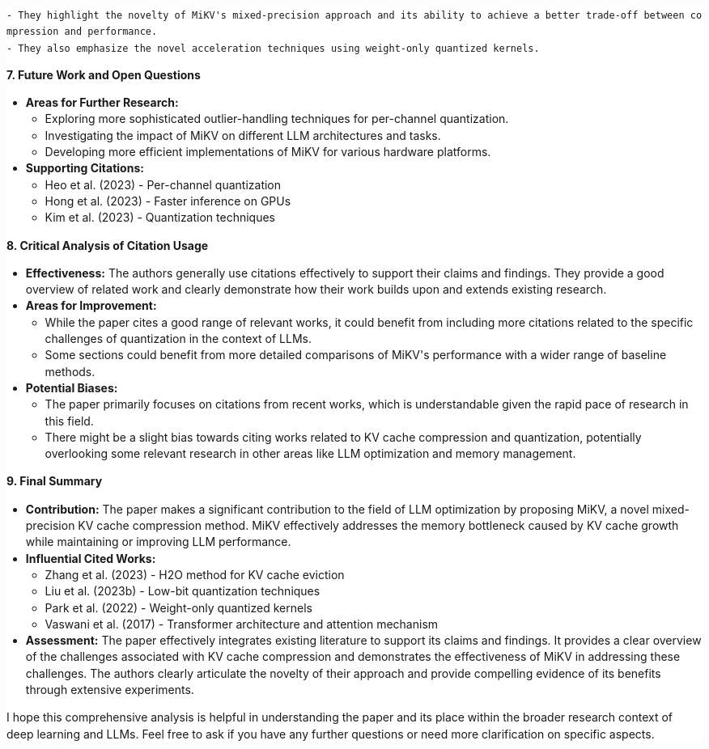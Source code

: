     - They highlight the novelty of MiKV's mixed-precision approach and its ability to achieve a better trade-off between compression and performance.
    - They also emphasize the novel acceleration techniques using weight-only quantized kernels.


**7. Future Work and Open Questions**

- **Areas for Further Research:**
    - Exploring more sophisticated outlier-handling techniques for per-channel quantization.
    - Investigating the impact of MiKV on different LLM architectures and tasks.
    - Developing more efficient implementations of MiKV for various hardware platforms.
- **Supporting Citations:**
    - Heo et al. (2023) - Per-channel quantization
    - Hong et al. (2023) - Faster inference on GPUs
    - Kim et al. (2023) - Quantization techniques


**8. Critical Analysis of Citation Usage**

- **Effectiveness:** The authors generally use citations effectively to support their claims and findings. They provide a good overview of related work and clearly demonstrate how their work builds upon and extends existing research.
- **Areas for Improvement:**
    - While the paper cites a good range of relevant works, it could benefit from including more citations related to the specific challenges of quantization in the context of LLMs.
    - Some sections could benefit from more detailed comparisons of MiKV's performance with a wider range of baseline methods.
- **Potential Biases:**
    - The paper primarily focuses on citations from recent works, which is understandable given the rapid pace of research in this field.
    - There might be a slight bias towards citing works related to KV cache compression and quantization, potentially overlooking some relevant research in other areas like LLM optimization and memory management.


**9. Final Summary**

- **Contribution:** The paper makes a significant contribution to the field of LLM optimization by proposing MiKV, a novel mixed-precision KV cache compression method. MiKV effectively addresses the memory bottleneck caused by KV cache growth while maintaining or improving LLM performance.
- **Influential Cited Works:**
    - Zhang et al. (2023) - H2O method for KV cache eviction
    - Liu et al. (2023b) - Low-bit quantization techniques
    - Park et al. (2022) - Weight-only quantized kernels
    - Vaswani et al. (2017) - Transformer architecture and attention mechanism
- **Assessment:** The paper effectively integrates existing literature to support its claims and findings. It provides a clear overview of the challenges associated with KV cache compression and demonstrates the effectiveness of MiKV in addressing these challenges. The authors clearly articulate the novelty of their approach and provide compelling evidence of its benefits through extensive experiments.


I hope this comprehensive analysis is helpful in understanding the paper and its place within the broader research context of deep learning and LLMs. Feel free to ask if you have any further questions or need more clarification on specific aspects.  
